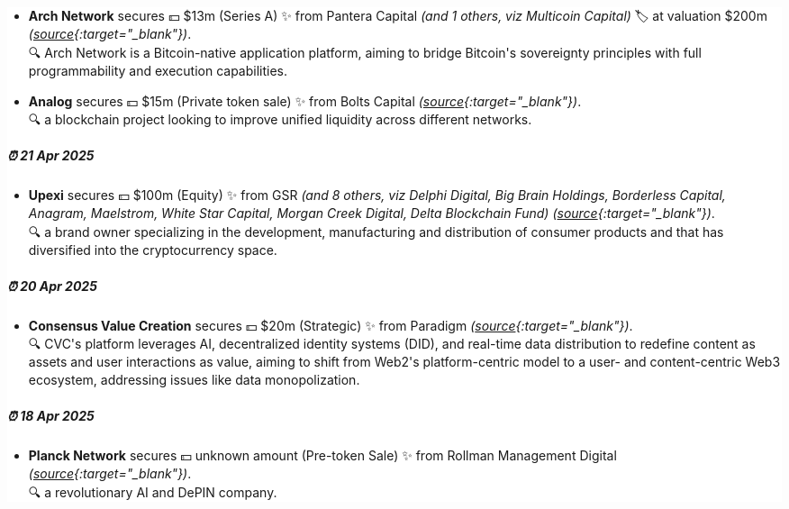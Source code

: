  - **Arch Network** secures 💵 $13m (Series A) ✨️ from Pantera Capital *(and 1 others, viz Multicoin Capital)* 🏷️ at valuation $200m *([source](https://x.com/ArchNtwrk/status/1914671769861947832){:target="_blank"})*.  
🔍 Arch Network is a Bitcoin-native application platform, aiming to bridge Bitcoin's sovereignty principles with full programmability and execution capabilities.

 - **Analog** secures 💵 $15m (Private token sale) ✨️ from Bolts Capital *([source](https://www.coindesk.com/business/2025/04/22/interoperability-project-analog-raises-usd15m-to-unify-liquidity-across-blockchains){:target="_blank"})*.  
🔍 a blockchain project looking to improve unified liquidity across different networks.

##### ⏰️ **21 Apr 2025**  

 - **Upexi** secures 💵 $100m (Equity) ✨️ from GSR *(and 8 others, viz Delphi Digital, Big Brain Holdings, Borderless Capital, Anagram, Maelstrom, White Star Capital, Morgan Creek Digital, Delta Blockchain Fund)* *([source](https://ir.upexi.com/news-events/press-releases/detail/101/upexi-announces-pricing-of-100-million-private-placement){:target="_blank"})*.  
🔍 a brand owner specializing in the development, manufacturing and distribution of consumer products and that has diversified into the cryptocurrency space.

##### ⏰️ **20 Apr 2025**  

 - **Consensus Value Creation** secures 💵 $20m (Strategic) ✨️ from Paradigm *([source](https://x.com/cvc_studio/status/1913942368371572940){:target="_blank"})*.  
🔍 CVC's platform leverages AI, decentralized identity systems (DID), and real-time data distribution to redefine content as assets and user interactions as value, aiming to shift from Web2's platform-centric model to a user- and content-centric Web3 ecosystem, addressing issues like data monopolization.

##### ⏰️ **18 Apr 2025**  

 - **Planck Network** secures 💵 unknown amount (Pre-token Sale) ✨️ from Rollman Management Digital *([source](https://cointelegraph.com/press-releases/planck-network-secures-200-million-investment-commitment-from-rollman-management-digital){:target="_blank"})*.  
🔍 a revolutionary AI and DePIN company.
